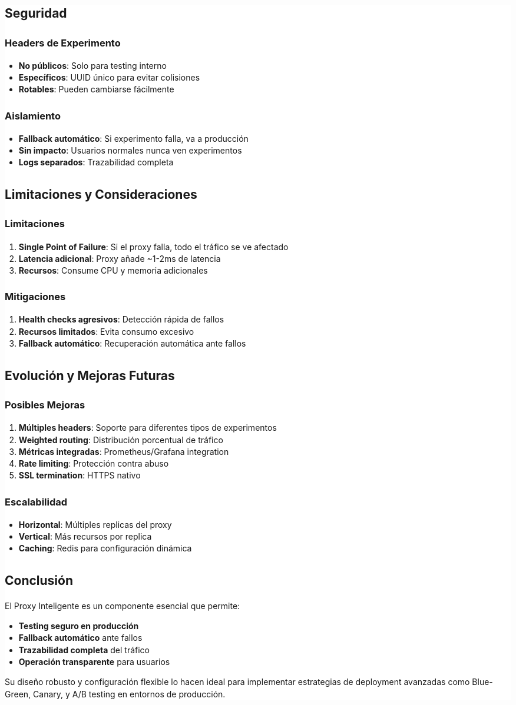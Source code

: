 ## Seguridad

### Headers de Experimento
- **No públicos**: Solo para testing interno
- **Específicos**: UUID único para evitar colisiones
- **Rotables**: Pueden cambiarse fácilmente

### Aislamiento
- **Fallback automático**: Si experimento falla, va a producción
- **Sin impacto**: Usuarios normales nunca ven experimentos
- **Logs separados**: Trazabilidad completa

## Limitaciones y Consideraciones

### Limitaciones
1. **Single Point of Failure**: Si el proxy falla, todo el tráfico se ve afectado
2. **Latencia adicional**: Proxy añade ~1-2ms de latencia
3. **Recursos**: Consume CPU y memoria adicionales

### Mitigaciones
1. **Health checks agresivos**: Detección rápida de fallos
2. **Recursos limitados**: Evita consumo excesivo
3. **Fallback automático**: Recuperación automática ante fallos

## Evolución y Mejoras Futuras

### Posibles Mejoras
1. **Múltiples headers**: Soporte para diferentes tipos de experimentos
2. **Weighted routing**: Distribución porcentual de tráfico
3. **Métricas integradas**: Prometheus/Grafana integration
4. **Rate limiting**: Protección contra abuso
5. **SSL termination**: HTTPS nativo

### Escalabilidad
- **Horizontal**: Múltiples replicas del proxy
- **Vertical**: Más recursos por replica
- **Caching**: Redis para configuración dinámica

## Conclusión

El Proxy Inteligente es un componente esencial que permite:
- **Testing seguro en producción**
- **Fallback automático** ante fallos
- **Trazabilidad completa** del tráfico
- **Operación transparente** para usuarios

Su diseño robusto y configuración flexible lo hacen ideal para implementar estrategias de deployment avanzadas como Blue-Green, Canary, y A/B testing en entornos de producción.